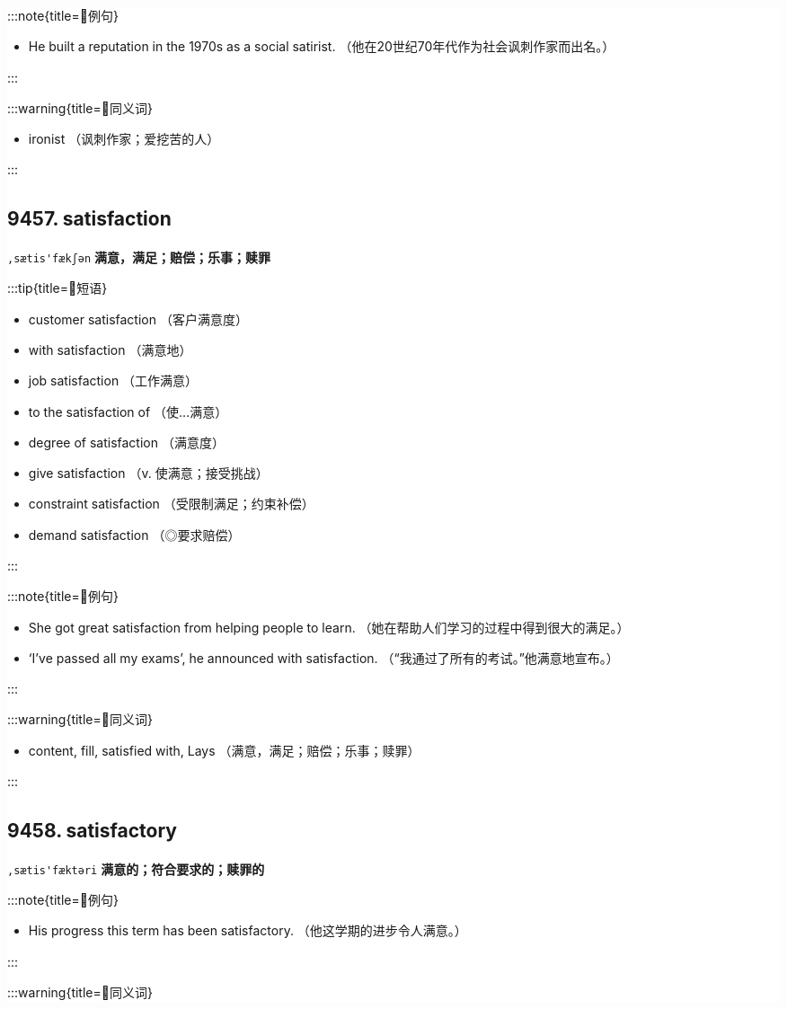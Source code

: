 :::note{title=🎤例句}

- He built a reputation in the 1970s as a social satirist. （他在20世纪70年代作为社会讽刺作家而出名。）

:::

:::warning{title=🤔同义词}

- ironist （讽刺作家；爱挖苦的人）

:::


## 9457. satisfaction

`,sætis'fækʃən`  **满意，满足；赔偿；乐事；赎罪**

:::tip{title=🤩短语}

- customer satisfaction （客户满意度）

- with satisfaction （满意地）

- job satisfaction （工作满意）

- to the satisfaction of （使…满意）

- degree of satisfaction （满意度）

- give satisfaction （v. 使满意；接受挑战）

- constraint satisfaction （受限制满足；约束补偿）

- demand satisfaction （◎要求赔偿）

:::

:::note{title=🎤例句}

- She got great satisfaction from helping people to learn. （她在帮助人们学习的过程中得到很大的满足。）

- ‘I’ve passed all my exams’, he announced with satisfaction. （“我通过了所有的考试。”他满意地宣布。）

:::

:::warning{title=🤔同义词}

- content, fill, satisfied with, Lays （满意，满足；赔偿；乐事；赎罪）

:::


## 9458. satisfactory

`,sætis'fæktəri`  **满意的；符合要求的；赎罪的**

:::note{title=🎤例句}

- His progress this term has been satisfactory. （他这学期的进步令人满意。）

:::

:::warning{title=🤔同义词}
